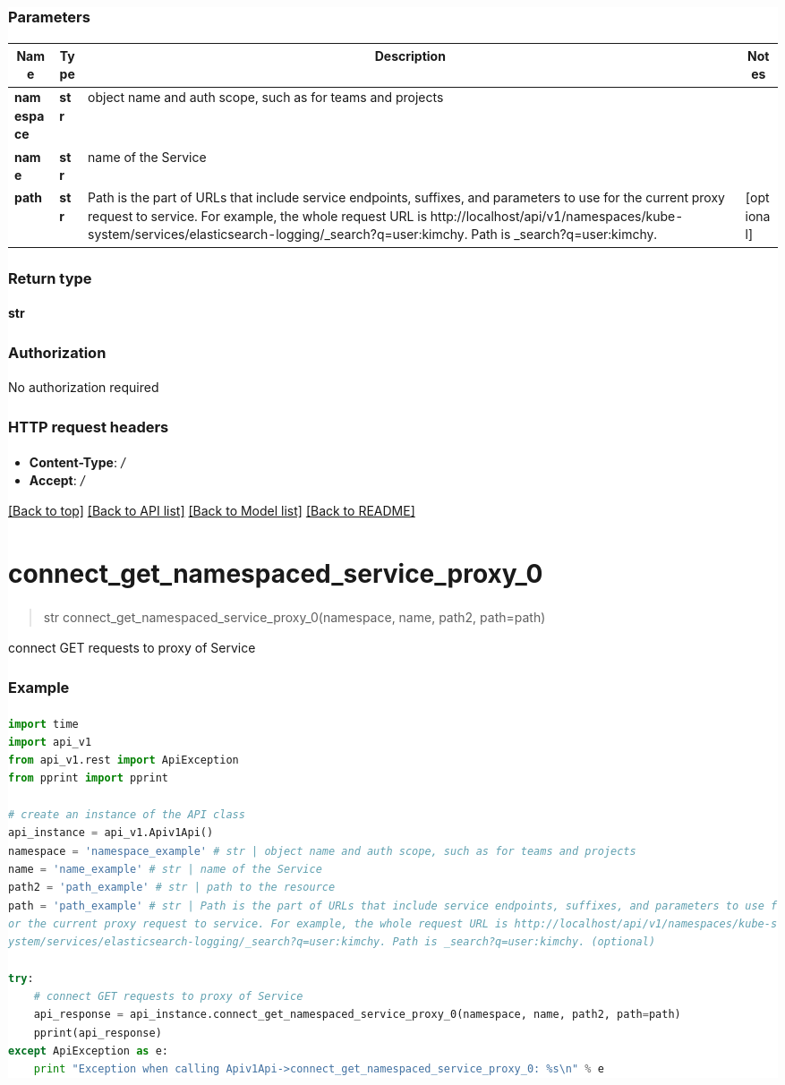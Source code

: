 ### Parameters

Name | Type | Description  | Notes
------------- | ------------- | ------------- | -------------
 **namespace** | **str**| object name and auth scope, such as for teams and projects | 
 **name** | **str**| name of the Service | 
 **path** | **str**| Path is the part of URLs that include service endpoints, suffixes, and parameters to use for the current proxy request to service. For example, the whole request URL is http://localhost/api/v1/namespaces/kube-system/services/elasticsearch-logging/_search?q&#x3D;user:kimchy. Path is _search?q&#x3D;user:kimchy. | [optional] 

### Return type

**str**

### Authorization

No authorization required

### HTTP request headers

 - **Content-Type**: */*
 - **Accept**: */*

[[Back to top]](#) [[Back to API list]](../README.md#documentation-for-api-endpoints) [[Back to Model list]](../README.md#documentation-for-models) [[Back to README]](../README.md)

# **connect_get_namespaced_service_proxy_0**
> str connect_get_namespaced_service_proxy_0(namespace, name, path2, path=path)

connect GET requests to proxy of Service

### Example 
```python
import time
import api_v1
from api_v1.rest import ApiException
from pprint import pprint

# create an instance of the API class
api_instance = api_v1.Apiv1Api()
namespace = 'namespace_example' # str | object name and auth scope, such as for teams and projects
name = 'name_example' # str | name of the Service
path2 = 'path_example' # str | path to the resource
path = 'path_example' # str | Path is the part of URLs that include service endpoints, suffixes, and parameters to use for the current proxy request to service. For example, the whole request URL is http://localhost/api/v1/namespaces/kube-system/services/elasticsearch-logging/_search?q=user:kimchy. Path is _search?q=user:kimchy. (optional)

try: 
    # connect GET requests to proxy of Service
    api_response = api_instance.connect_get_namespaced_service_proxy_0(namespace, name, path2, path=path)
    pprint(api_response)
except ApiException as e:
    print "Exception when calling Apiv1Api->connect_get_namespaced_service_proxy_0: %s\n" % e
```
